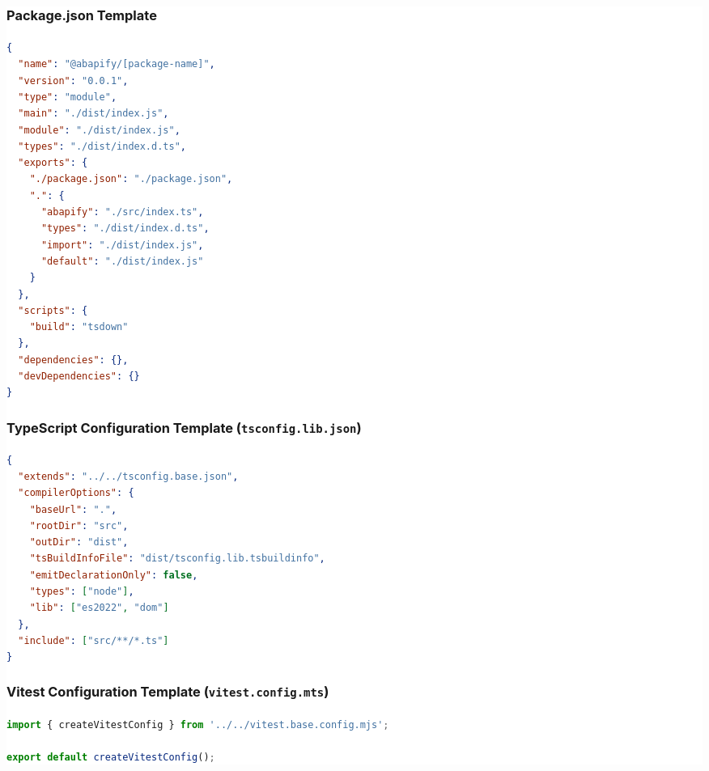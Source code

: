 ### Package.json Template

```json
{
  "name": "@abapify/[package-name]",
  "version": "0.0.1",
  "type": "module",
  "main": "./dist/index.js",
  "module": "./dist/index.js",
  "types": "./dist/index.d.ts",
  "exports": {
    "./package.json": "./package.json",
    ".": {
      "abapify": "./src/index.ts",
      "types": "./dist/index.d.ts",
      "import": "./dist/index.js",
      "default": "./dist/index.js"
    }
  },
  "scripts": {
    "build": "tsdown"
  },
  "dependencies": {},
  "devDependencies": {}
}
```

### TypeScript Configuration Template (`tsconfig.lib.json`)

```json
{
  "extends": "../../tsconfig.base.json",
  "compilerOptions": {
    "baseUrl": ".",
    "rootDir": "src",
    "outDir": "dist",
    "tsBuildInfoFile": "dist/tsconfig.lib.tsbuildinfo",
    "emitDeclarationOnly": false,
    "types": ["node"],
    "lib": ["es2022", "dom"]
  },
  "include": ["src/**/*.ts"]
}
```

### Vitest Configuration Template (`vitest.config.mts`)

```typescript
import { createVitestConfig } from '../../vitest.base.config.mjs';

export default createVitestConfig();
```
